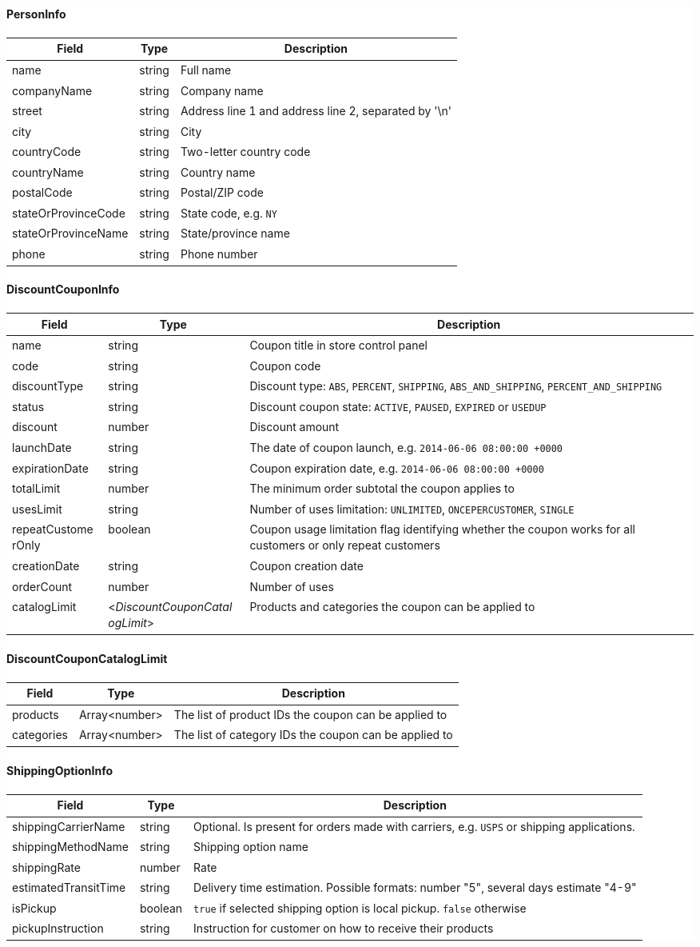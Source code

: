 #### PersonInfo
Field | Type |  Description
--------- | -----------| -----------
name |  string  | Full name
companyName |   string  | Company name
street |    string  | Address line 1 and address line 2, separated by '\n'
city |  string  | City
countryCode | string  | Two-letter country code
countryName | string | Country name
postalCode | string  | Postal/ZIP code
stateOrProvinceCode |   string  | State code, e.g. `NY`
stateOrProvinceName | string | State/province name
phone | string  | Phone number

#### DiscountCouponInfo
Field | Type  | Description
----- | ----- | -----------
name |  string | Coupon title in store control panel
code |  string | Coupon code
discountType | string | Discount type: `ABS`, `PERCENT`, `SHIPPING`, `ABS_AND_SHIPPING`, `PERCENT_AND_SHIPPING`
status | string | Discount coupon state: `ACTIVE`, `PAUSED`, `EXPIRED` or `USEDUP`
discount | number | Discount amount
launchDate | string | The date of coupon launch, e.g. `2014-06-06 08:00:00 +0000`
expirationDate | string | Coupon expiration date, e.g. `2014-06-06 08:00:00 +0000`
totalLimit | number| The minimum order subtotal the coupon applies to
usesLimit | string | Number of uses limitation: `UNLIMITED`, `ONCEPERCUSTOMER`, `SINGLE`
repeatCustomerOnly | boolean | Coupon usage limitation flag identifying whether the coupon works for all customers or only repeat customers
creationDate |  string | Coupon creation date
orderCount | number | Number of uses
catalogLimit |  \<*DiscountCouponCatalogLimit*\> | Products and categories the coupon can be applied to

#### DiscountCouponCatalogLimit
Field | Type | Description
----- | ---- | -----------
products | Array\<number\> | The list of product IDs the coupon can be applied to
categories | Array\<number\> | The list of category IDs the coupon can be applied to

#### ShippingOptionInfo
Field | Type | Description
----- | ---- | -----------
shippingCarrierName | string | Optional. Is present for orders made with carriers, e.g. `USPS` or shipping applications.
shippingMethodName | string | Shipping option name
shippingRate | number | Rate
estimatedTransitTime | string | Delivery time estimation. Possible formats: number "5", several days estimate "4-9"
isPickup | boolean | `true` if selected shipping option is local pickup. `false` otherwise
pickupInstruction | string | Instruction for customer on how to receive their products
